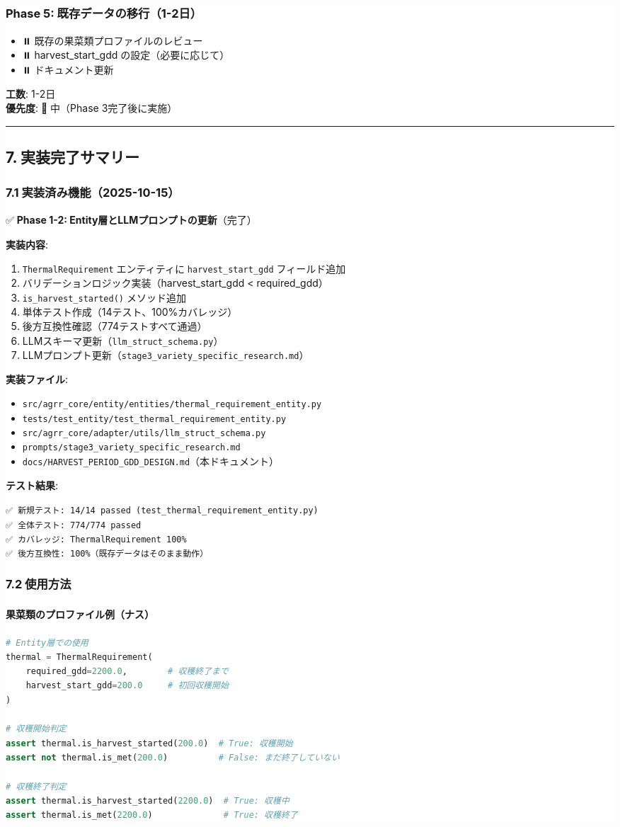 ### Phase 5: 既存データの移行（1-2日）

- ⏸️ 既存の果菜類プロファイルのレビュー
- ⏸️ harvest_start_gdd の設定（必要に応じて）
- ⏸️ ドキュメント更新

**工数**: 1-2日  
**優先度**: 🔄 中（Phase 3完了後に実施）

---

## 7. 実装完了サマリー

### 7.1 実装済み機能（2025-10-15）

✅ **Phase 1-2: Entity層とLLMプロンプトの更新**（完了）

**実装内容**:
1. `ThermalRequirement` エンティティに `harvest_start_gdd` フィールド追加
2. バリデーションロジック実装（harvest_start_gdd < required_gdd）
3. `is_harvest_started()` メソッド追加
4. 単体テスト作成（14テスト、100%カバレッジ）
5. 後方互換性確認（774テストすべて通過）
6. LLMスキーマ更新（`llm_struct_schema.py`）
7. LLMプロンプト更新（`stage3_variety_specific_research.md`）

**実装ファイル**:
- `src/agrr_core/entity/entities/thermal_requirement_entity.py`
- `tests/test_entity/test_thermal_requirement_entity.py`
- `src/agrr_core/adapter/utils/llm_struct_schema.py`
- `prompts/stage3_variety_specific_research.md`
- `docs/HARVEST_PERIOD_GDD_DESIGN.md`（本ドキュメント）

**テスト結果**:
```
✅ 新規テスト: 14/14 passed (test_thermal_requirement_entity.py)
✅ 全体テスト: 774/774 passed
✅ カバレッジ: ThermalRequirement 100%
✅ 後方互換性: 100%（既存データはそのまま動作）
```

### 7.2 使用方法

#### 果菜類のプロファイル例（ナス）

```python
# Entity層での使用
thermal = ThermalRequirement(
    required_gdd=2200.0,        # 収穫終了まで
    harvest_start_gdd=200.0     # 初回収穫開始
)

# 収穫開始判定
assert thermal.is_harvest_started(200.0)  # True: 収穫開始
assert not thermal.is_met(200.0)          # False: まだ終了していない

# 収穫終了判定
assert thermal.is_harvest_started(2200.0)  # True: 収穫中
assert thermal.is_met(2200.0)              # True: 収穫終了
```
